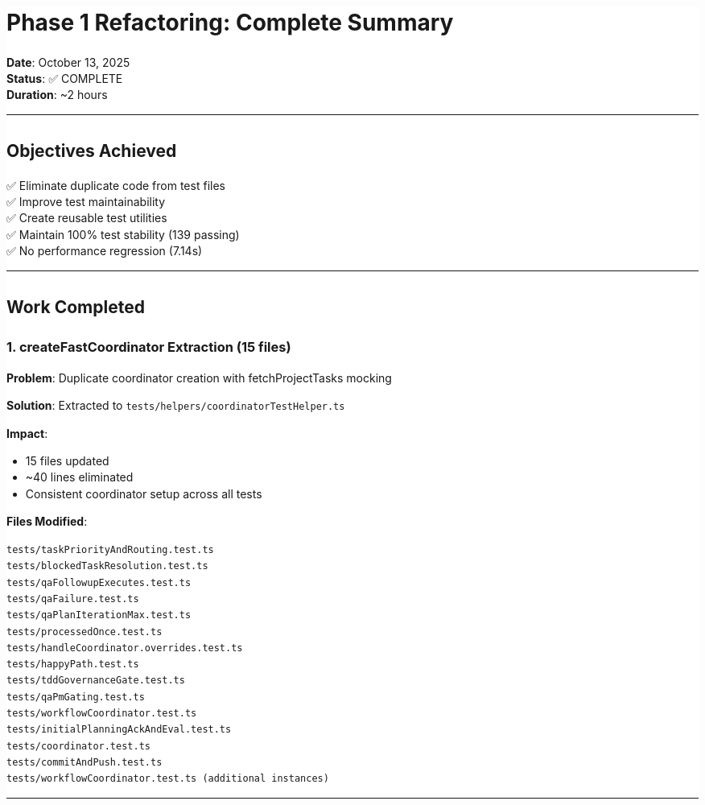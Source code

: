 # Phase 1 Refactoring: Complete Summary

**Date**: October 13, 2025  
**Status**: ✅ COMPLETE  
**Duration**: ~2 hours

---

## Objectives Achieved

✅ Eliminate duplicate code from test files  
✅ Improve test maintainability  
✅ Create reusable test utilities  
✅ Maintain 100% test stability (139 passing)  
✅ No performance regression (7.14s)

---

## Work Completed

### 1. createFastCoordinator Extraction (15 files)

**Problem**: Duplicate coordinator creation with fetchProjectTasks mocking

**Solution**: Extracted to `tests/helpers/coordinatorTestHelper.ts`

**Impact**:
- 15 files updated
- ~40 lines eliminated
- Consistent coordinator setup across all tests

**Files Modified**:
```
tests/taskPriorityAndRouting.test.ts
tests/blockedTaskResolution.test.ts
tests/qaFollowupExecutes.test.ts
tests/qaFailure.test.ts
tests/qaPlanIterationMax.test.ts
tests/processedOnce.test.ts
tests/handleCoordinator.overrides.test.ts
tests/happyPath.test.ts
tests/tddGovernanceGate.test.ts
tests/qaPmGating.test.ts
tests/workflowCoordinator.test.ts
tests/initialPlanningAckAndEval.test.ts
tests/coordinator.test.ts
tests/commitAndPush.test.ts
tests/workflowCoordinator.test.ts (additional instances)
```

---
